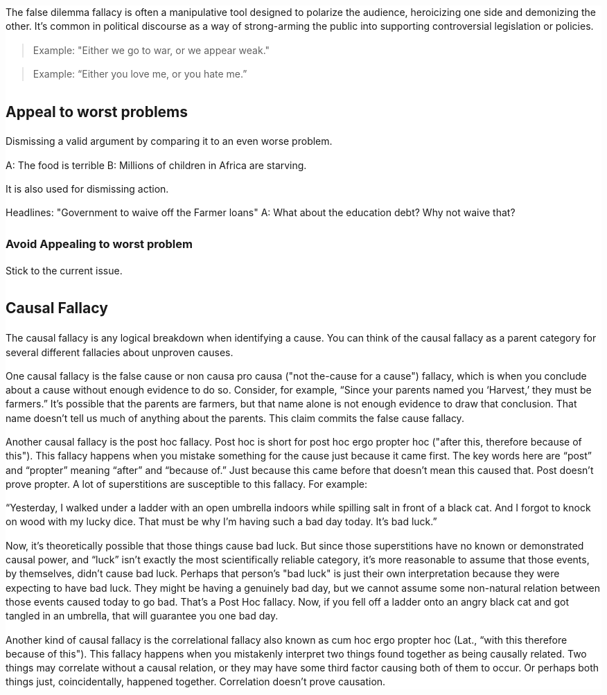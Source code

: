 The false dilemma fallacy is often a manipulative tool designed to polarize the audience, heroicizing one side and demonizing the other. It’s common in political discourse as a way of strong-arming the public into supporting controversial legislation or policies.

> Example: "Either we go to war, or we appear weak."

> Example: “Either you love me, or you hate me.”

## Appeal to worst problems

Dismissing a valid argument by comparing it to an even worse problem.

A: The food is terrible
B: Millions of children in Africa are starving. 

It is also used for dismissing action. 

Headlines: "Government to waive off the Farmer loans"
A: What about the education debt? Why not waive that?

### Avoid Appealing to worst problem

Stick to the current issue. 

## Causal Fallacy

The causal fallacy is any logical breakdown when identifying a cause. You can think of the causal fallacy as a parent category for several different fallacies about unproven causes.

One causal fallacy is the false cause or non causa pro causa ("not the-cause for a cause") fallacy, which is when you conclude about a cause without enough evidence to do so. Consider, for example, “Since your parents named you ‘Harvest,’ they must be farmers.” It’s possible that the parents are farmers, but that name alone is not enough evidence to draw that conclusion. That name doesn’t tell us much of anything about the parents. This claim commits the false cause fallacy.

Another causal fallacy is the post hoc fallacy. Post hoc is short for post hoc ergo propter hoc ("after this, therefore because of this"). This fallacy happens when you mistake something for the cause just because it came first. The key words here are “post” and “propter” meaning “after” and “because of.” Just because this came before that doesn’t mean this caused that. Post doesn’t prove propter. A lot of superstitions are susceptible to this fallacy. For example:

“Yesterday, I walked under a ladder with an open umbrella indoors while spilling salt in front of a black cat. And I forgot to knock on wood with my lucky dice. That must be why I’m having such a bad day today. It’s bad luck.”

Now, it’s theoretically possible that those things cause bad luck. But since those superstitions have no known or demonstrated causal power, and “luck” isn’t exactly the most scientifically reliable category, it’s more reasonable to assume that those events, by themselves, didn’t cause bad luck. Perhaps that person’s "bad luck" is just their own interpretation because they were expecting to have bad luck. They might be having a genuinely bad day, but we cannot assume some non-natural relation between those events caused today to go bad. That’s a Post Hoc fallacy. Now, if you fell off a ladder onto an angry black cat and got tangled in an umbrella, that will guarantee you one bad day.

Another kind of causal fallacy is the correlational fallacy also known as cum hoc ergo propter hoc (Lat., “with this therefore because of this"). This fallacy happens when you mistakenly interpret two things found together as being causally related. Two things may correlate without a causal relation, or they may have some third factor causing both of them to occur. Or perhaps both things just, coincidentally, happened together. Correlation doesn’t prove causation.

